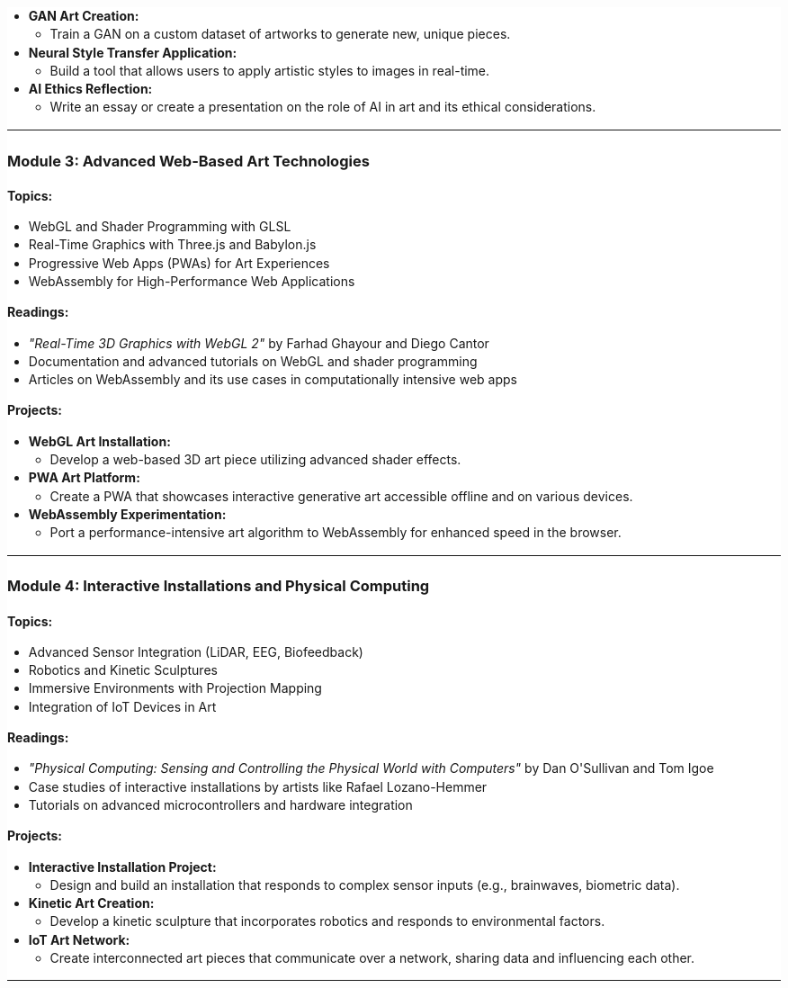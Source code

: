 - **GAN Art Creation:**
  - Train a GAN on a custom dataset of artworks to generate new, unique pieces.
- **Neural Style Transfer Application:**
  - Build a tool that allows users to apply artistic styles to images in real-time.
- **AI Ethics Reflection:**
  - Write an essay or create a presentation on the role of AI in art and its ethical considerations.

---

### **Module 3: Advanced Web-Based Art Technologies**

**Topics:**

- WebGL and Shader Programming with GLSL
- Real-Time Graphics with Three.js and Babylon.js
- Progressive Web Apps (PWAs) for Art Experiences
- WebAssembly for High-Performance Web Applications

**Readings:**

- *"Real-Time 3D Graphics with WebGL 2"* by Farhad Ghayour and Diego Cantor
- Documentation and advanced tutorials on WebGL and shader programming
- Articles on WebAssembly and its use cases in computationally intensive web apps

**Projects:**

- **WebGL Art Installation:**
  - Develop a web-based 3D art piece utilizing advanced shader effects.
- **PWA Art Platform:**
  - Create a PWA that showcases interactive generative art accessible offline and on various devices.
- **WebAssembly Experimentation:**
  - Port a performance-intensive art algorithm to WebAssembly for enhanced speed in the browser.

---

### **Module 4: Interactive Installations and Physical Computing**

**Topics:**

- Advanced Sensor Integration (LiDAR, EEG, Biofeedback)
- Robotics and Kinetic Sculptures
- Immersive Environments with Projection Mapping
- Integration of IoT Devices in Art

**Readings:**

- *"Physical Computing: Sensing and Controlling the Physical World with Computers"* by Dan O'Sullivan and Tom Igoe
- Case studies of interactive installations by artists like Rafael Lozano-Hemmer
- Tutorials on advanced microcontrollers and hardware integration

**Projects:**

- **Interactive Installation Project:**
  - Design and build an installation that responds to complex sensor inputs (e.g., brainwaves, biometric data).
- **Kinetic Art Creation:**
  - Develop a kinetic sculpture that incorporates robotics and responds to environmental factors.
- **IoT Art Network:**
  - Create interconnected art pieces that communicate over a network, sharing data and influencing each other.

---